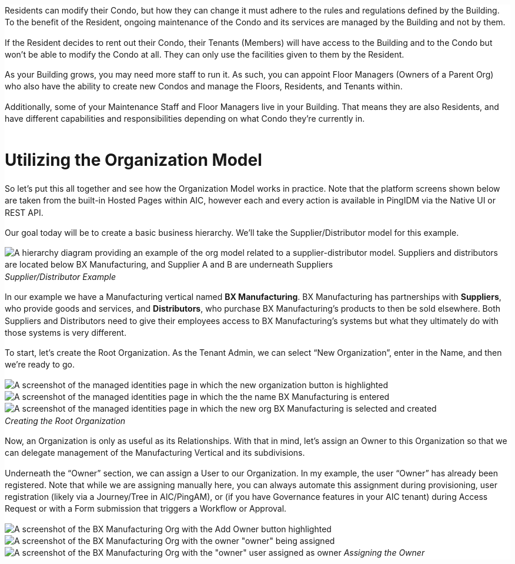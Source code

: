 Residents can modify their Condo, but how they can change it must adhere to the rules and regulations defined by the Building. To the benefit of the Resident, ongoing maintenance of the Condo and its services are managed by the Building and not by them.

If the Resident decides to rent out their Condo, their Tenants (Members) will have access to the Building and to the Condo but won’t be able to modify the Condo at all. They can only use the facilities given to them by the Resident.

As your Building grows, you may need more staff to run it. As such, you can appoint Floor Managers (Owners of a Parent Org) who also have the ability to create new Condos and manage the Floors,  Residents, and Tenants within. 

Additionally, some of your Maintenance Staff and Floor Managers live in your Building. That means they are also Residents, and have different capabilities and responsibilities depending on what Condo they’re currently in.

# Utilizing the Organization Model

So let’s put this all together and see how the Organization Model works in practice. Note that the platform screens shown below are taken from the built-in Hosted Pages within AIC, however each and every action is available in PingIDM via the Native UI or REST API.

Our goal today will be to create a basic business hierarchy. We’ll take the Supplier/Distributor model for this example.

![A hierarchy diagram providing an example of the org model related to a supplier-distributor model. Suppliers and distributors are located below BX Manufacturing, and Supplier A and B are underneath Suppliers](../images/understanding-the-org-model-aic/org-model-sd.png)  
*Supplier/Distributor Example*

In our example we have a Manufacturing vertical named **BX Manufacturing**. BX Manufacturing has partnerships with **Suppliers**, who provide goods and services, and **Distributors**, who purchase BX Manufacturing’s products to then be sold elsewhere. Both Suppliers and Distributors need to give their employees access to BX Manufacturing’s systems but what they ultimately do with those systems is very different.

To start, let’s create the Root Organization. As the Tenant Admin, we can select “New Organization”, enter in the Name, and then we’re ready to go.

![A screenshot of the managed identities page in which the new organization button is highlighted](../images/understanding-the-org-model-aic/create-org.png)
![A screenshot of the managed identities page in which the the name BX Manufacturing is entered](../images/understanding-the-org-model-aic/create-org-name.png)
![A screenshot of the managed identities page in which the new org BX Manufacturing is selected and created](../images/understanding-the-org-model-aic/create-org-page.png)  
*Creating the Root Organization*

Now, an Organization is only as useful as its Relationships. With that in mind, let’s assign an Owner to this Organization so that we can delegate management of the Manufacturing Vertical and its subdivisions.

Underneath the “Owner” section, we can assign a User to our Organization. In my example, the user “Owner” has already been registered. Note that while we are assigning manually here, you can always automate this assignment during provisioning, user registration (likely via a Journey/Tree in AIC/PingAM), or (if you have Governance features in your AIC tenant) during Access Request or with a Form submission that triggers a Workflow or Approval.

![A screenshot of the BX Manufacturing Org with the Add Owner button highlighted](../images/understanding-the-org-model-aic/add-owner.png)
![A screenshot of the BX Manufacturing Org with the owner "owner" being assigned](../images/understanding-the-org-model-aic/add-owner-assign.png)
![A screenshot of the BX Manufacturing Org with the "owner" user assigned as owner](../images/understanding-the-org-model-aic/add-owner-assigned.png) 
*Assigning the Owner*
